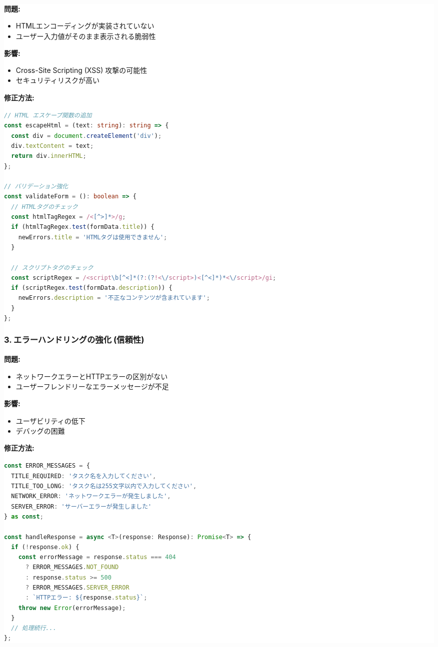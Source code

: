 **問題:**
- HTMLエンコーディングが実装されていない
- ユーザー入力値がそのまま表示される脆弱性

**影響:**
- Cross-Site Scripting (XSS) 攻撃の可能性
- セキュリティリスクが高い

**修正方法:**
```typescript
// HTML エスケープ関数の追加
const escapeHtml = (text: string): string => {
  const div = document.createElement('div');
  div.textContent = text;
  return div.innerHTML;
};

// バリデーション強化
const validateForm = (): boolean => {
  // HTMLタグのチェック
  const htmlTagRegex = /<[^>]*>/g;
  if (htmlTagRegex.test(formData.title)) {
    newErrors.title = 'HTMLタグは使用できません';
  }
  
  // スクリプトタグのチェック
  const scriptRegex = /<script\b[^<]*(?:(?!<\/script>)<[^<]*)*<\/script>/gi;
  if (scriptRegex.test(formData.description)) {
    newErrors.description = '不正なコンテンツが含まれています';
  }
};
```

### 3. エラーハンドリングの強化 (信頼性)

**問題:**
- ネットワークエラーとHTTPエラーの区別がない
- ユーザーフレンドリーなエラーメッセージが不足

**影響:**
- ユーザビリティの低下
- デバッグの困難

**修正方法:**
```typescript
const ERROR_MESSAGES = {
  TITLE_REQUIRED: 'タスク名を入力してください',
  TITLE_TOO_LONG: 'タスク名は255文字以内で入力してください',
  NETWORK_ERROR: 'ネットワークエラーが発生しました',
  SERVER_ERROR: 'サーバーエラーが発生しました'
} as const;

const handleResponse = async <T>(response: Response): Promise<T> => {
  if (!response.ok) {
    const errorMessage = response.status === 404 
      ? ERROR_MESSAGES.NOT_FOUND
      : response.status >= 500 
      ? ERROR_MESSAGES.SERVER_ERROR
      : `HTTPエラー: ${response.status}`;
    throw new Error(errorMessage);
  }
  // 処理続行...
};
```
